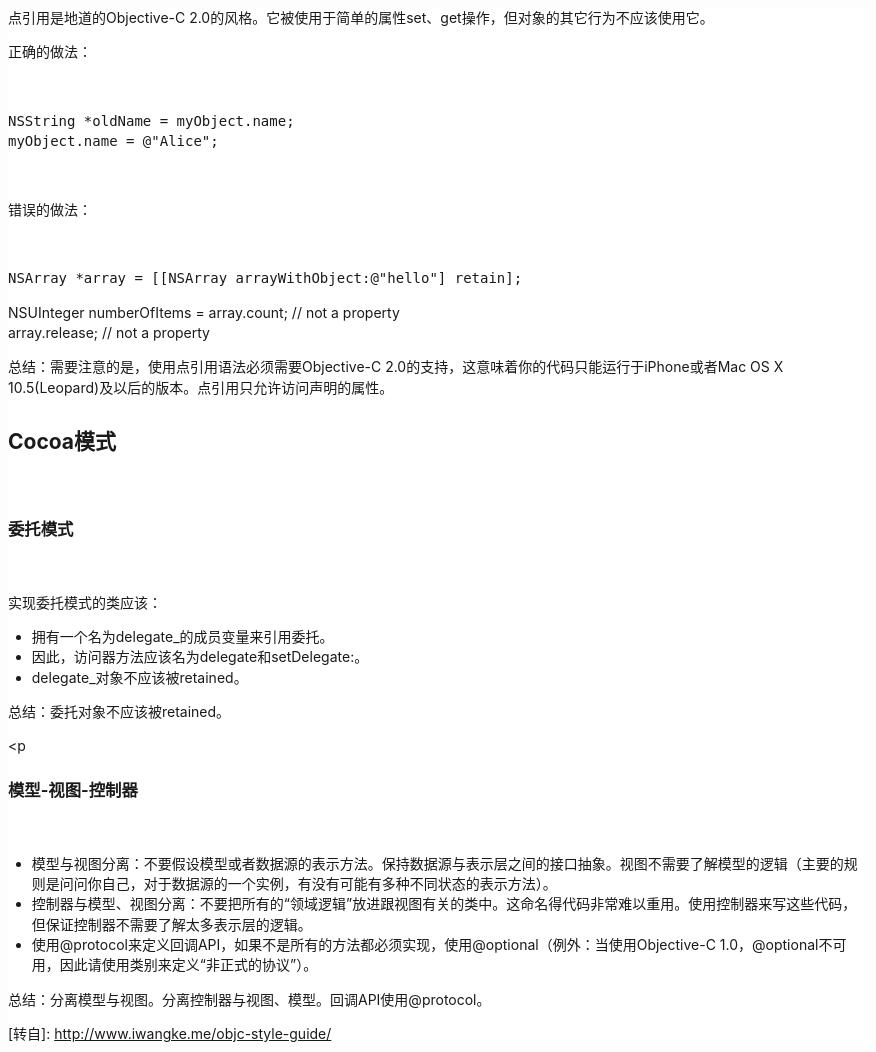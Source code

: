 <p>点引用是地道的Objective-C 2.0的风格。它被使用于简单的属性set、get操作，但对象的其它行为不应该使用它。</p>

<p>正确的做法：</p>

<p>&nbsp;
<pre>NSString *oldName = myObject.name;
myObject.name = @"Alice";</pre>
&nbsp;</p>

<p>错误的做法：</p>

<p>&nbsp;
<pre>NSArray *array = [[NSArray arrayWithObject:@"hello"] retain];</pre></p>

<p>NSUInteger numberOfItems = array.count;  // not a property<br />
array.release;                           // not a property
&nbsp;</p>

<p>总结：需要注意的是，使用点引用语法必须需要Objective-C 2.0的支持，这意味着你的代码只能运行于iPhone或者Mac OS X 10.5(Leopard)及以后的版本。点引用只允许访问声明的属性。
<h2><a name="cocoa_patterns"></a>Cocoa模式</h2>
&nbsp;
<h3><a name="delegate_pattern"></a>委托模式</h3>
&nbsp;</p>

<p>实现委托模式的类应该：
<ul>
	<li>拥有一个名为delegate_的成员变量来引用委托。</li>
	<li>因此，访问器方法应该名为delegate和setDelegate:。</li>
	<li>delegate_对象不应该被retained。</li>
</ul>
总结：委托对象不应该被retained。</p>

<p>&lt;p
<h3><a name="model_view_controller"></a>模型-视图-控制器</h3>
&nbsp;
<ul>
	<li>模型与视图分离：不要假设模型或者数据源的表示方法。保持数据源与表示层之间的接口抽象。视图不需要了解模型的逻辑（主要的规则是问问你自己，对于数据源的一个实例，有没有可能有多种不同状态的表示方法）。</li>
	<li>控制器与模型、视图分离：不要把所有的“领域逻辑”放进跟视图有关的类中。这命名得代码非常难以重用。使用控制器来写这些代码，但保证控制器不需要了解太多表示层的逻辑。</li>
	<li>使用@protocol来定义回调API，如果不是所有的方法都必须实现，使用@optional（例外：当使用Objective-C 1.0，@optional不可用，因此请使用类别来定义“非正式的协议”）。</li>
</ul>
总结：分离模型与视图。分离控制器与视图、模型。回调API使用@protocol。</p>

<p>[转自]: <a href="http://www.iwangke.me/objc-style-guide/">http://www.iwangke.me/objc-style-guide/</a></p>

<p></p>
